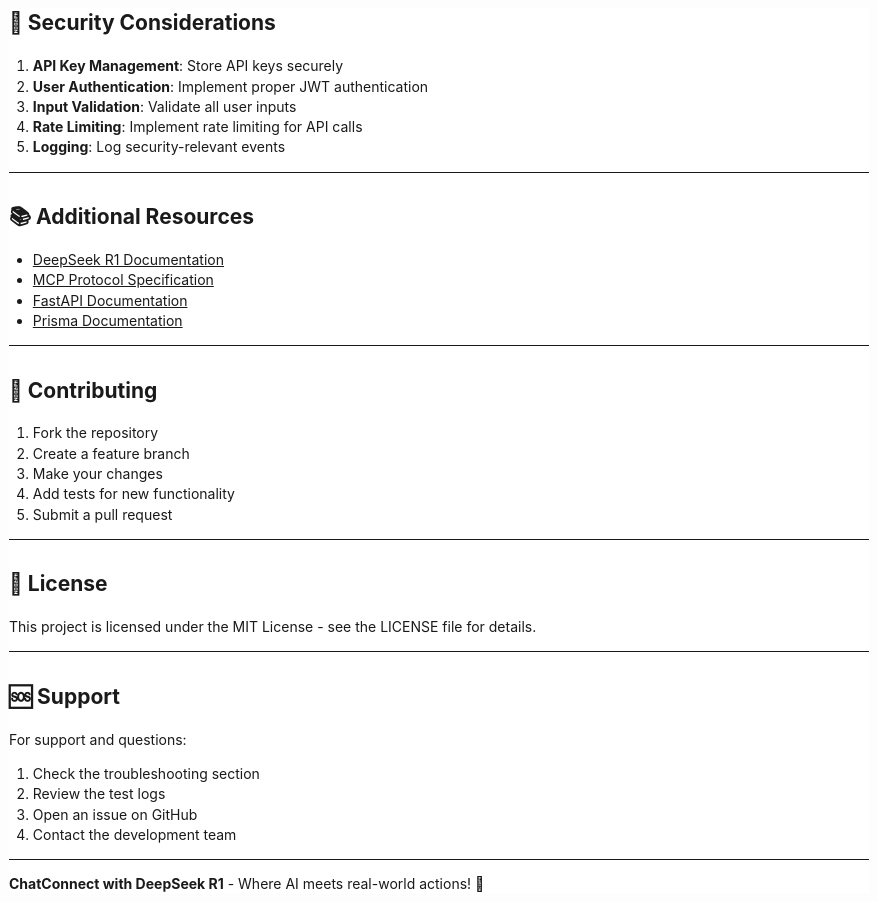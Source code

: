 
## 🔐 **Security Considerations**

1. **API Key Management**: Store API keys securely
2. **User Authentication**: Implement proper JWT authentication
3. **Input Validation**: Validate all user inputs
4. **Rate Limiting**: Implement rate limiting for API calls
5. **Logging**: Log security-relevant events

---

## 📚 **Additional Resources**

- [DeepSeek R1 Documentation](https://platform.deepseek.com/docs)
- [MCP Protocol Specification](https://modelcontextprotocol.io/)
- [FastAPI Documentation](https://fastapi.tiangolo.com/)
- [Prisma Documentation](https://www.prisma.io/docs/)

---

## 🤝 **Contributing**

1. Fork the repository
2. Create a feature branch
3. Make your changes
4. Add tests for new functionality
5. Submit a pull request

---

## 📄 **License**

This project is licensed under the MIT License - see the LICENSE file for details.

---

## 🆘 **Support**

For support and questions:

1. Check the troubleshooting section
2. Review the test logs
3. Open an issue on GitHub
4. Contact the development team

---

**ChatConnect with DeepSeek R1** - Where AI meets real-world actions! 🚀 